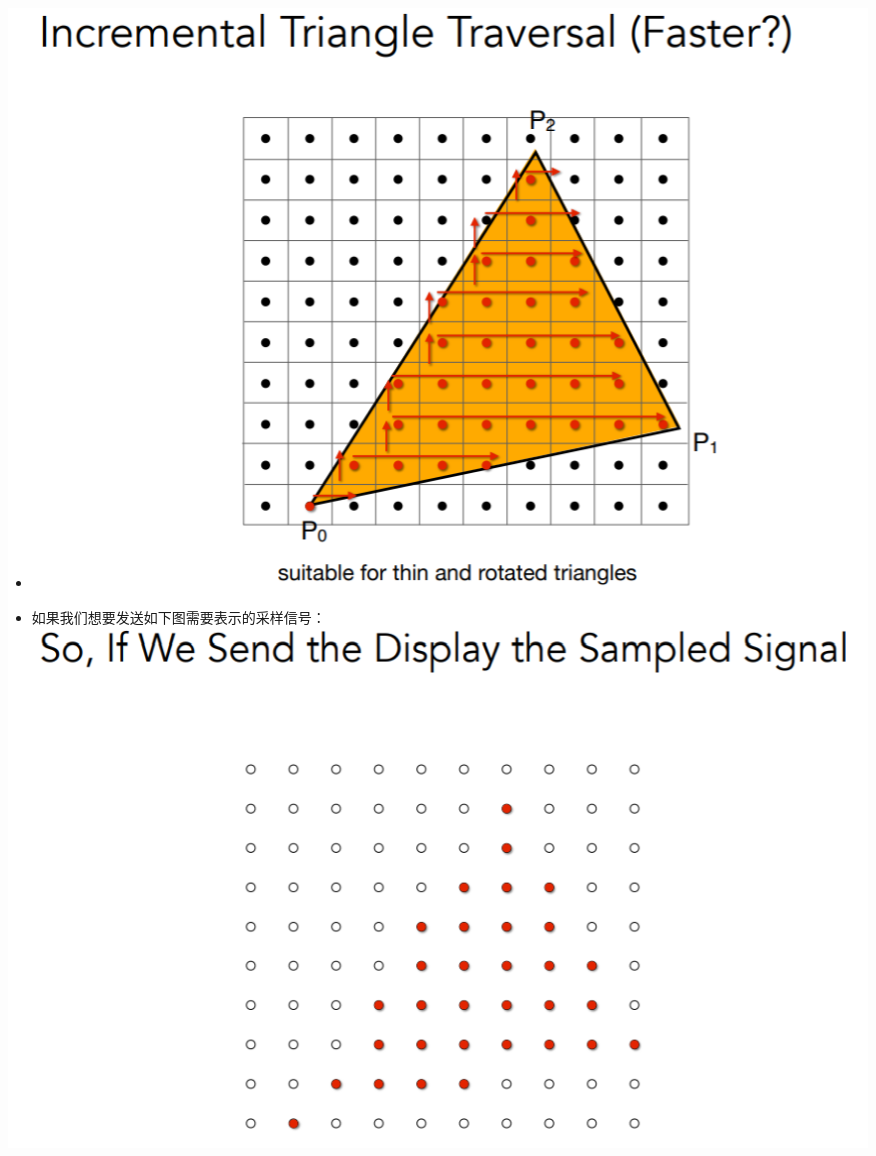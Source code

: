   - ![image-20211021233014042](高级计算机图形学二.assets/image-20211021233014042.png)



- 如果我们想要发送如下图需要表示的采样信号：![image-20211021233411473](高级计算机图形学二.assets/image-20211021233411473.png)
